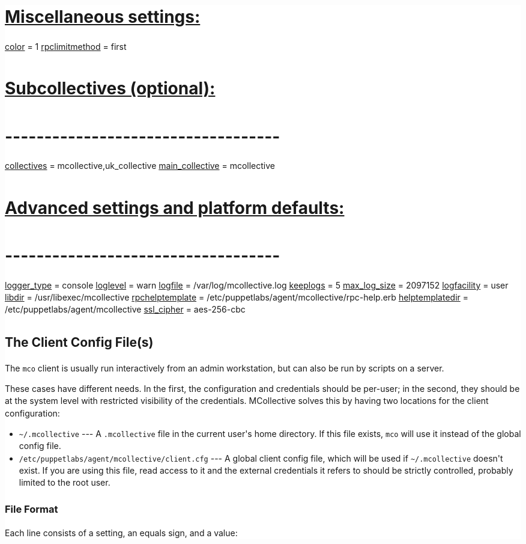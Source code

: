 # <a href="#miscellaneous">Miscellaneous settings:</a>

<a href="#color">color</a> = 1
<a href="#rpclimitmethod">rpclimitmethod</a> = first

# <a href="#subcollectives">Subcollectives (optional):</a>
# -----------------------------------

<a href="#collectives">collectives</a> = mcollective,uk_collective
<a href="#maincollective">main_collective</a> = mcollective

# <a href="#advanced-settings">Advanced settings and platform defaults:</a>
# -----------------------------------

<a href="#loggertype">logger_type</a> = console
<a href="#loglevel">loglevel</a> = warn
<a href="#logfile">logfile</a> = /var/log/mcollective.log
<a href="#keeplogs">keeplogs</a> = 5
<a href="#maxlogsize">max_log_size</a> = 2097152
<a href="#logfacility">logfacility</a> = user
<a href="#libdir">libdir</a> = /usr/libexec/mcollective
<a href="#rpchelptemplate">rpchelptemplate</a> = /etc/puppetlabs/agent/mcollective/rpc-help.erb
<a href="#helptemplatedir">helptemplatedir</a> = /etc/puppetlabs/agent/mcollective
<a href="#sslcipher">ssl_cipher</a> = aes-256-cbc
</code>
</pre>


The Client Config File(s)
-----

The `mco` client is usually run interactively from an admin workstation, but can also be run by scripts on a server.

These cases have different needs. In the first, the configuration and credentials should be per-user; in the second, they should be at the system level with restricted visibility of the credentials. MCollective solves this by having two locations for the client configuration:

* `~/.mcollective` --- A `.mcollective` file in the current user's home directory. If this file exists, `mco` will use it instead of the global config file.
* `/etc/puppetlabs/agent/mcollective/client.cfg` --- A global client config file, which will be used if `~/.mcollective` doesn't exist. If you are using this file, read access to it and the external credentials it refers to should be strictly controlled, probably limited to the root user.

### File Format

Each line consists of a setting, an equals sign, and a value:
